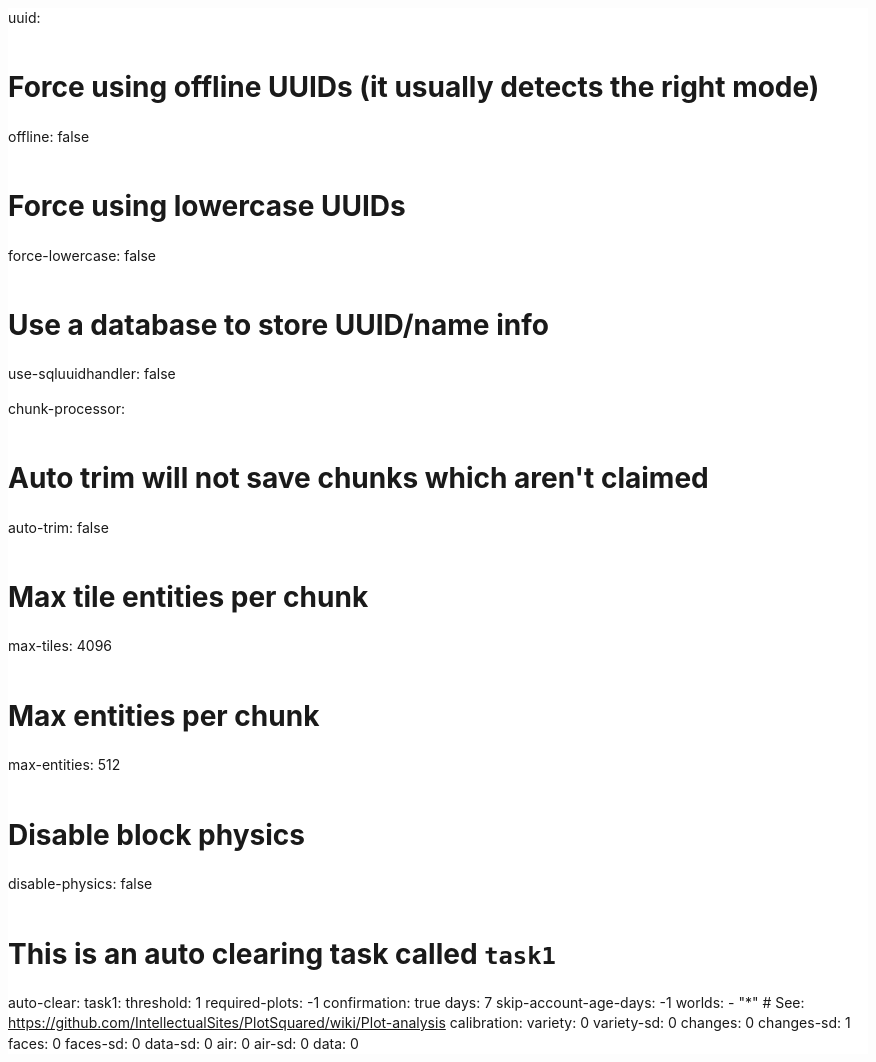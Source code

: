 uuid:
  # Force using offline UUIDs (it usually detects the right mode)
  offline: false
  # Force using lowercase UUIDs
  force-lowercase: false
  # Use a database to store UUID/name info
  use-sqluuidhandler: false

chunk-processor:
  # Auto trim will not save chunks which aren't claimed
  auto-trim: false
  # Max tile entities per chunk
  max-tiles: 4096
  # Max entities per chunk
  max-entities: 512
  # Disable block physics
  disable-physics: false

# This is an auto clearing task called `task1`
auto-clear:
  task1:
    threshold: 1
    required-plots: -1
    confirmation: true
    days: 7
    skip-account-age-days: -1
    worlds: 
    - "*"
    # See: https://github.com/IntellectualSites/PlotSquared/wiki/Plot-analysis
    calibration:
      variety: 0
      variety-sd: 0
      changes: 0
      changes-sd: 1
      faces: 0
      faces-sd: 0
      data-sd: 0
      air: 0
      air-sd: 0
      data: 0
